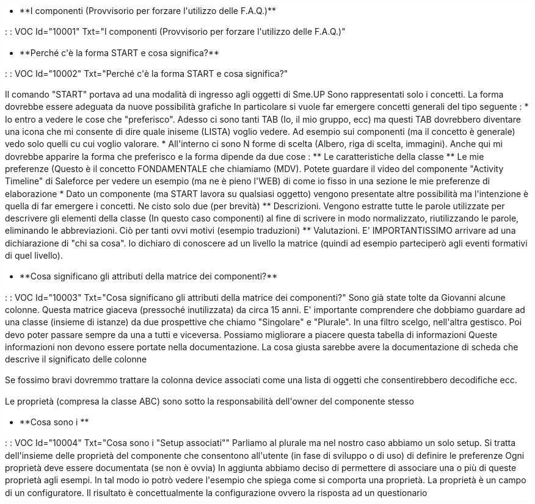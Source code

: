 - \*\*I componenti (Provvisorio per forzare l'utilizzo delle F.A.Q.)\*\*

 :  : VOC Id="10001" Txt="I componenti (Provvisorio per forzare l'utilizzo delle F.A.Q.)"

- \*\*Perché c'è la forma START e cosa significa?\*\*

 :  : VOC Id="10002" Txt="Perché c'è la forma START e cosa significa?"

 Il comando "START" portava ad una modalità di ingresso agli oggetti di Sme.UP
 Sono rappresentati solo i concetti. La forma dovrebbe essere adeguata da nuove possibilità grafiche
 In particolare si vuole far emergere concetti generali del tipo seguente : 
 \* Io entro a vedere le cose che "preferisco". Adesso ci sono tanti TAB (Io, il mio gruppo, ecc) ma questi TAB dovrebbero diventare una icona che mi consente di dire quale iniseme (LISTA) voglio vedere. Ad esempio sui componenti (ma il concetto è generale) vedo solo quelli cu cui voglio valorare.
 \* All'interno ci sono N forme di scelta (Albero, riga di scelta, immagini). Anche qui mi dovrebbe apparire la forma che preferisco e la forma dipende da due cose : 
 \*\* Le caratteristiche della classe
 \*\* Le mie preferenze (Questo è il concetto FONDAMENTALE che chiamiamo (MDV). Potete guardare il video del componente "Activity Timeline" di Saleforce per vedere un esempio (ma ne è pieno l'WEB) di come io fisso in una sezione le mie preferenze di elaborazione
 \* Dato un componente (ma START lavora su qualsiasi oggetto) vengono presentate altre possibilità ma l'intenzione è quella di far emergere i concetti. Ne cisto solo due (per brevità)
 \*\* Descrizioni. Vengono estratte tutte le parole utilizzate per descrivere gli elementi della classe (In questo caso componenti) al fine di scrivere in modo normalizzato, riutilizzando le parole, eliminando le abbreviazioni. Ciò per tanti ovvi motivi (esempio traduzioni)
 \*\* Valutazioni. E' IMPORTANTISSIMO arrivare ad una dichiarazione di "chi sa cosa". Io dichiaro di conoscere ad un livello la matrice (quindi ad esempio parteciperò agli eventi formativi di quel livello).

- \*\*Cosa significano gli attributi della matrice dei componenti?\*\*

 :  : VOC Id="10003" Txt="Cosa significano gli attributi della matrice dei componenti?"
 Sono già state tolte da Giovanni alcune colonne.
 Questa matrice giaceva (pressoché inutilizzata) da circa 15 anni.
 E' importante comprendere che dobbiamo guardare ad una classe (insieme di istanze) da due prospettive che chiamo "Singolare" e "Plurale". In una filtro scelgo, nell'altra gestisco. Poi devo poter passare sempre da una a tutti e viceversa.
 Possiamo migliorare a piacere questa tabella di informazioni
 Queste informazioni non devono essere portate nella documentazione.
 La cosa giusta sarebbe avere la documentazione di scheda che descrive il significato delle colonne

 Se fossimo bravi dovremmo trattare la colonna device associati come una lista di oggetti che consentirebbero decodifiche ecc.

 Le proprietà (compresa la classe ABC) sono sotto la responsabilità dell'owner del componente stesso

- \*\*Cosa sono i \*\*

 :  : VOC Id="10004" Txt="Cosa sono i "Setup associati""
 Parliamo al plurale ma nel nostro caso abbiamo un solo setup. Si tratta dell'insieme delle proprietà del componente che consentono all'utente (in fase di sviluppo o di uso) di definire le preferenze
 Ogni proprietà deve essere documentata (se non è ovvia)
 In aggiunta abbiamo deciso di permettere di associare una o più di queste proprietà agli esempi.
 In tal modo io potrò vedere l'esempio che spiega come si comporta una proprietà. La proprietà è un campo di un configuratore. Il risultato è concettualmente la configurazione ovvero la risposta ad un questionario
